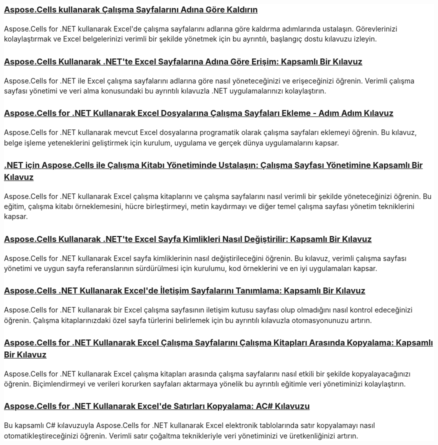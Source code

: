 ### [Aspose.Cells kullanarak Çalışma Sayfalarını Adına Göre Kaldırın](./remove-worksheets-by-name/)
Aspose.Cells for .NET kullanarak Excel'de çalışma sayfalarını adlarına göre kaldırma adımlarında ustalaşın. Görevlerinizi kolaylaştırmak ve Excel belgelerinizi verimli bir şekilde yönetmek için bu ayrıntılı, başlangıç dostu kılavuzu izleyin.

### [Aspose.Cells Kullanarak .NET'te Excel Sayfalarına Adına Göre Erişim: Kapsamlı Bir Kılavuz](./access-excel-sheets-by-name-aspose-cells-net)
Aspose.Cells for .NET ile Excel çalışma sayfalarını adlarına göre nasıl yöneteceğinizi ve erişeceğinizi öğrenin. Verimli çalışma sayfası yönetimi ve veri alma konusundaki bu ayrıntılı kılavuzla .NET uygulamalarınızı kolaylaştırın.

### [Aspose.Cells for .NET Kullanarak Excel Dosyalarına Çalışma Sayfaları Ekleme - Adım Adım Kılavuz](./add-worksheets-aspose-cells-dotnet)
Aspose.Cells for .NET kullanarak mevcut Excel dosyalarına programatik olarak çalışma sayfaları eklemeyi öğrenin. Bu kılavuz, belge işleme yeteneklerini geliştirmek için kurulum, uygulama ve gerçek dünya uygulamalarını kapsar.

### [.NET için Aspose.Cells ile Çalışma Kitabı Yönetiminde Ustalaşın: Çalışma Sayfası Yönetimine Kapsamlı Bir Kılavuz](./aspose-cells-net-workbook-manipulation)
Aspose.Cells for .NET kullanarak Excel çalışma kitaplarını ve çalışma sayfalarını nasıl verimli bir şekilde yöneteceğinizi öğrenin. Bu eğitim, çalışma kitabı örneklemesini, hücre birleştirmeyi, metin kaydırmayı ve diğer temel çalışma sayfası yönetim tekniklerini kapsar.

### [Aspose.Cells Kullanarak .NET'te Excel Sayfa Kimlikleri Nasıl Değiştirilir: Kapsamlı Bir Kılavuz](./change-excel-sheet-id-net-aspose-cells)
Aspose.Cells for .NET kullanarak Excel sayfa kimliklerinin nasıl değiştirileceğini öğrenin. Bu kılavuz, verimli çalışma sayfası yönetimi ve uygun sayfa referanslarının sürdürülmesi için kurulumu, kod örneklerini ve en iyi uygulamaları kapsar.

### [Aspose.Cells .NET Kullanarak Excel'de İletişim Sayfalarını Tanımlama: Kapsamlı Bir Kılavuz](./check-excel-dialog-sheet-aspose-cells-net)
Aspose.Cells for .NET kullanarak bir Excel çalışma sayfasının iletişim kutusu sayfası olup olmadığını nasıl kontrol edeceğinizi öğrenin. Çalışma kitaplarınızdaki özel sayfa türlerini belirlemek için bu ayrıntılı kılavuzla otomasyonunuzu artırın.

### [Aspose.Cells for .NET Kullanarak Excel Çalışma Sayfalarını Çalışma Kitapları Arasında Kopyalama: Kapsamlı Bir Kılavuz](./copy-excel-worksheets-aspose-cells-net)
Aspose.Cells for .NET kullanarak Excel çalışma kitapları arasında çalışma sayfalarını nasıl etkili bir şekilde kopyalayacağınızı öğrenin. Biçimlendirmeyi ve verileri korurken sayfaları aktarmaya yönelik bu ayrıntılı eğitimle veri yönetiminizi kolaylaştırın.

### [Aspose.Cells for .NET Kullanarak Excel'de Satırları Kopyalama: AC# Kılavuzu](./copy-rows-excel-aspose-cells-net-guide)
Bu kapsamlı C# kılavuzuyla Aspose.Cells for .NET kullanarak Excel elektronik tablolarında satır kopyalamayı nasıl otomatikleştireceğinizi öğrenin. Verimli satır çoğaltma teknikleriyle veri yönetiminizi ve üretkenliğinizi artırın.
